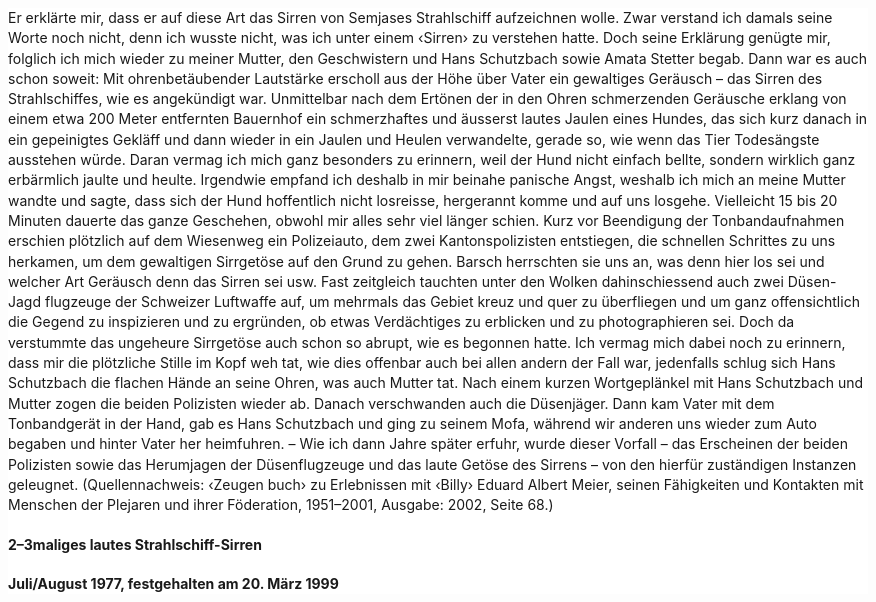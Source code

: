Er erklärte mir, dass er auf diese Art das Sirren von Semjases Strahlschiff aufzeichnen wolle. Zwar verstand ich damals seine Worte noch nicht, denn ich wusste nicht, was ich unter einem ‹Sirren› zu verstehen hatte. Doch seine Erklärung genügte mir, folglich ich mich wieder zu meiner Mutter, den Geschwistern und Hans Schutzbach sowie Amata Stetter begab. Dann war es auch schon soweit: Mit ohrenbetäubender Lautstärke erscholl aus der Höhe über Vater ein gewaltiges Geräusch – das Sirren des Strahlschiffes, wie es angekündigt war. Unmittelbar nach dem Ertönen der in den Ohren schmerzenden Geräusche erklang von einem etwa 200 Meter entfernten Bauernhof ein schmerzhaftes und äusserst lautes Jaulen eines Hundes, das sich kurz danach in ein gepeinigtes Gekläff und dann wieder in ein Jaulen und Heulen verwandelte, gerade so, wie wenn das Tier Todesängste ausstehen würde. Daran vermag ich mich ganz besonders zu erinnern, weil der Hund nicht einfach bellte, sondern wirklich ganz erbärmlich jaulte und heulte. Irgendwie empfand ich deshalb in mir beinahe panische Angst, weshalb ich mich an meine Mutter wandte und sagte, dass sich der Hund hoffentlich nicht losreisse, hergerannt komme und auf uns losgehe. Vielleicht 15 bis 20 Minuten dauerte das ganze Geschehen, obwohl mir alles sehr viel länger schien. Kurz vor Beendigung der Tonbandaufnahmen erschien plötzlich auf dem Wiesenweg ein Polizeiauto, dem zwei Kantonspolizisten entstiegen, die schnellen Schrittes zu uns herkamen, um dem gewaltigen Sirrgetöse auf den Grund zu gehen. Barsch herrschten sie uns an, was denn hier los sei und welcher Art Geräusch denn das Sirren sei usw. Fast zeitgleich tauchten unter den Wolken dahinschiessend auch zwei Düsen-Jagd flugzeuge der Schweizer Luftwaffe auf, um mehrmals das Gebiet kreuz und quer zu überfliegen und um ganz offensichtlich die Gegend zu inspizieren und zu ergründen, ob etwas Verdächtiges zu erblicken und zu photographieren sei. Doch da verstummte das ungeheure Sirrgetöse auch schon so abrupt, wie es begonnen hatte. Ich vermag mich dabei noch zu erinnern, dass mir die plötzliche Stille im Kopf weh tat, wie dies offenbar auch bei allen andern der Fall war, jedenfalls schlug sich Hans Schutzbach die flachen Hände an seine Ohren, was auch Mutter tat. Nach einem kurzen Wortgeplänkel mit Hans Schutzbach und Mutter zogen die beiden Polizisten wieder ab. Danach verschwanden auch die Düsenjäger. Dann kam Vater mit dem Tonbandgerät in der Hand, gab es Hans Schutzbach und ging zu seinem Mofa, während wir anderen uns wieder zum Auto begaben und hinter Vater her heimfuhren. – Wie ich dann Jahre später erfuhr, wurde dieser Vorfall – das Erscheinen der beiden Polizisten sowie das Herumjagen der Düsenflugzeuge und das laute Getöse des Sirrens – von den hierfür zuständigen Instanzen geleugnet. (Quellennachweis: ‹Zeugen buch› zu Erlebnissen mit ‹Billy› Eduard Albert Meier, seinen Fähigkeiten und Kontakten mit Menschen der Plejaren und ihrer Föderation, 1951–2001, Ausgabe: 2002, Seite 68.)
#### 2–3maliges lautes Strahlschiff-Sirren
**Juli/August 1977, festgehalten am 20. März 1999**